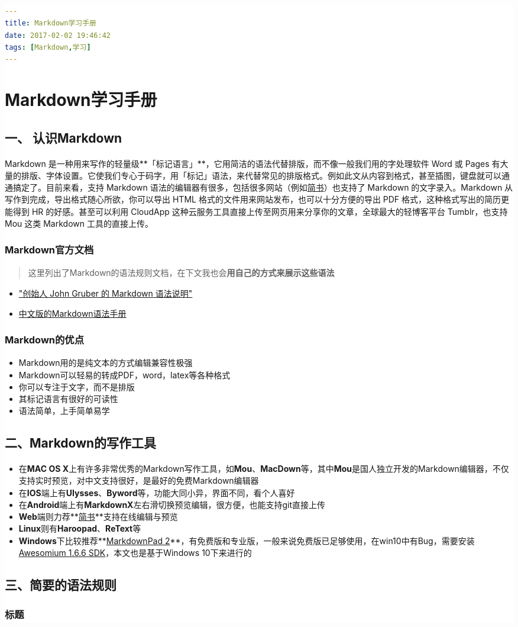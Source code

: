 ```yaml
---
title: Markdown学习手册
date: 2017-02-02 19:46:42
tags: [Markdown,学习]
---
```


# Markdown学习手册

## 一、 认识Markdown

Markdown 是一种用来写作的轻量级**「标记语言」**，它用简洁的语法代替排版，而不像一般我们用的字处理软件 Word 或 Pages 有大量的排版、字体设置。它使我们专心于码字，用「标记」语法，来代替常见的排版格式。例如此文从内容到格式，甚至插图，键盘就可以通通搞定了。目前来看，支持 Markdown 语法的编辑器有很多，包括很多网站（例如[简书](http://www.jianshu.com/)）也支持了 Markdown 的文字录入。Markdown 从写作到完成，导出格式随心所欲，你可以导出 HTML 格式的文件用来网站发布，也可以十分方便的导出 PDF 格式，这种格式写出的简历更能得到 HR 的好感。甚至可以利用 CloudApp 这种云服务工具直接上传至网页用来分享你的文章，全球最大的轻博客平台 Tumblr，也支持 Mou 这类 Markdown 工具的直接上传。

### Markdown官方文档

> 这里列出了Markdown的语法规则文档，在下文我也会**用自己的方式来展示这些语法**
>
- ["创始人 John Gruber 的 Markdown 语法说明"](http://daringfireball.net/projects/markdown/syntax)
>
- [中文版的Markdown语法手册](http://wowubuntu.com/markdown/)



### Markdown的优点

- Markdown用的是纯文本的方式编辑兼容性极强
- Markdown可以轻易的转成PDF，word，latex等各种格式
- 你可以专注于文字，而不是排版
- 其标记语言有很好的可读性
- 语法简单，上手简单易学

## 二、Markdown的写作工具

- 在**MAC OS X**上有许多非常优秀的Markdown写作工具，如**Mou**、**MacDown**等，其中**Mou**是国人独立开发的Markdown编辑器，不仅支持实时预览，对中文支持很好，是最好的免费Markdown编辑器
- 在**IOS**端上有**UIysses**、**Byword**等，功能大同小异，界面不同，看个人喜好
- 在**Android**端上有**MarkdownX**左右滑切换预览编辑，很方便，也能支持git直接上传
- **Web**端则力荐**[简书](http://www.jianshu.com/)**支持在线编辑与预览
- **Linux**则有**Haroopad**、**ReText**等
- **Windows**下比较推荐**[MarkdownPad 2](http://markdownpad.com/download.html)**，有免费版和专业版，一般来说免费版已足够使用，在win10中有Bug，需要安装[Awesomium 1.6.6 SDK](http://markdownpad.com/download/awesomium_v1.6.6_sdk_win.exe)，本文也是基于Windows 10下来进行的

## 三、简要的语法规则

### 标题
